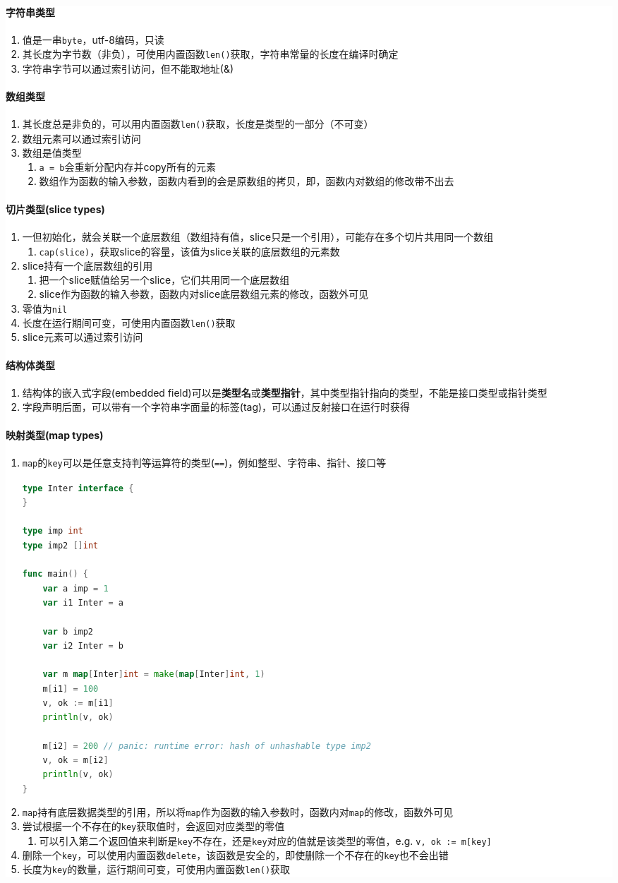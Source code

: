 #### 字符串类型

1. 值是一串`byte`，utf-8编码，只读
1. 其长度为字节数（非负），可使用内置函数`len()`获取，字符串常量的长度在编译时确定
1. 字符串字节可以通过索引访问，但不能取地址(&)

#### 数组类型

1. 其长度总是非负的，可以用内置函数`len()`获取，长度是类型的一部分（不可变）
2. 数组元素可以通过索引访问
3. 数组是值类型
    1. `a = b`会重新分配内存并copy所有的元素
    2. 数组作为函数的输入参数，函数内看到的会是原数组的拷贝，即，函数内对数组的修改带不出去

#### 切片类型(slice types)

1. 一但初始化，就会关联一个底层数组（数组持有值，slice只是一个引用），可能存在多个切片共用同一个数组
    1. `cap(slice)`，获取slice的容量，该值为slice关联的底层数组的元素数
2. slice持有一个底层数组的引用
    1. 把一个slice赋值给另一个slice，它们共用同一个底层数组
    2. slice作为函数的输入参数，函数内对slice底层数组元素的修改，函数外可见
3. 零值为`nil`
4. 长度在运行期间可变，可使用内置函数`len()`获取
5. slice元素可以通过索引访问

#### 结构体类型

1. 结构体的嵌入式字段(embedded field)可以是**类型名**或**类型指针**，其中类型指针指向的类型，不能是接口类型或指针类型
1. 字段声明后面，可以带有一个字符串字面量的标签(tag)，可以通过反射接口在运行时获得

#### 映射类型(map types)

1. `map`的`key`可以是任意支持判等运算符的类型(`==`)，例如整型、字符串、指针、接口等
   ```go 
   type Inter interface {
   }
   
   type imp int
   type imp2 []int
   
   func main() {
       var a imp = 1
       var i1 Inter = a
   
       var b imp2
       var i2 Inter = b
   
       var m map[Inter]int = make(map[Inter]int, 1)
       m[i1] = 100
       v, ok := m[i1]
       println(v, ok)
   
       m[i2] = 200 // panic: runtime error: hash of unhashable type imp2
       v, ok = m[i2]
       println(v, ok)
   }
   ```
2. `map`持有底层数据类型的引用，所以将`map`作为函数的输入参数时，函数内对`map`的修改，函数外可见
3. 尝试根据一个不存在的`key`获取值时，会返回对应类型的零值
   1. 可以引入第二个返回值来判断是`key`不存在，还是`key`对应的值就是该类型的零值，e.g. `v, ok := m[key]`
4. 删除一个`key`，可以使用内置函数`delete`，该函数是安全的，即使删除一个不存在的`key`也不会出错
5. 长度为`key`的数量，运行期间可变，可使用内置函数`len()`获取
